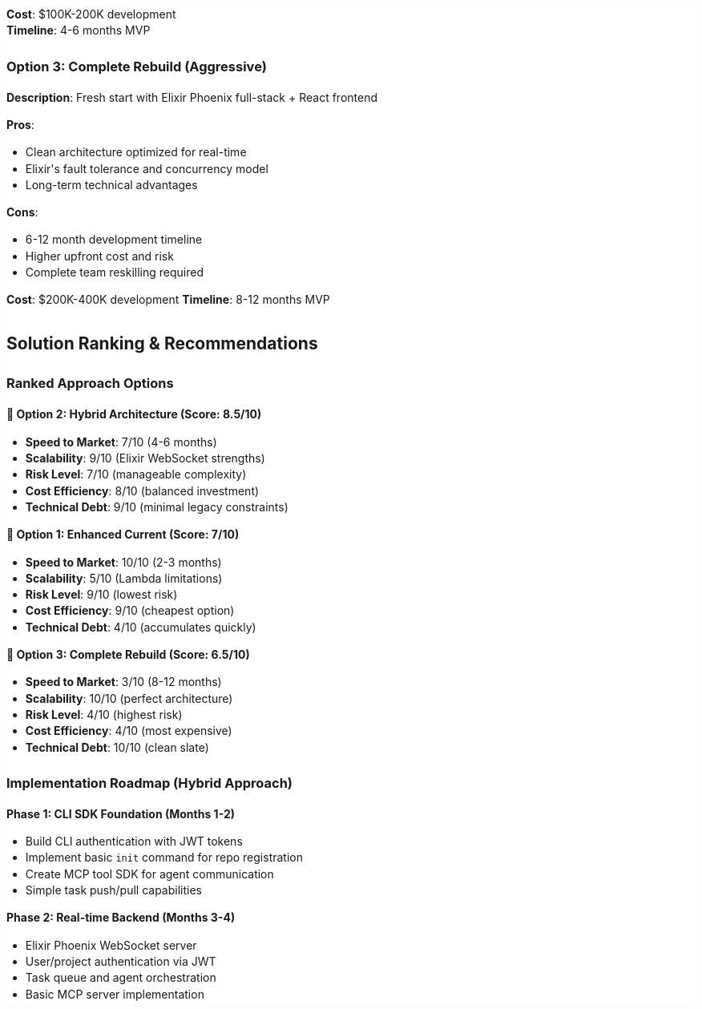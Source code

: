 **Cost**: $100K-200K development  
**Timeline**: 4-6 months MVP

### Option 3: Complete Rebuild (Aggressive)

**Description**: Fresh start with Elixir Phoenix full-stack + React frontend

**Pros**:
- Clean architecture optimized for real-time
- Elixir's fault tolerance and concurrency model
- Long-term technical advantages

**Cons**:
- 6-12 month development timeline
- Higher upfront cost and risk
- Complete team reskilling required

**Cost**: $200K-400K development
**Timeline**: 8-12 months MVP

## Solution Ranking & Recommendations

### Ranked Approach Options

**🥇 Option 2: Hybrid Architecture (Score: 8.5/10)**
- **Speed to Market**: 7/10 (4-6 months)
- **Scalability**: 9/10 (Elixir WebSocket strengths)  
- **Risk Level**: 7/10 (manageable complexity)
- **Cost Efficiency**: 8/10 (balanced investment)
- **Technical Debt**: 9/10 (minimal legacy constraints)

**🥈 Option 1: Enhanced Current (Score: 7/10)**
- **Speed to Market**: 10/10 (2-3 months)
- **Scalability**: 5/10 (Lambda limitations)
- **Risk Level**: 9/10 (lowest risk)
- **Cost Efficiency**: 9/10 (cheapest option)
- **Technical Debt**: 4/10 (accumulates quickly)

**🥉 Option 3: Complete Rebuild (Score: 6.5/10)**
- **Speed to Market**: 3/10 (8-12 months)
- **Scalability**: 10/10 (perfect architecture)
- **Risk Level**: 4/10 (highest risk)
- **Cost Efficiency**: 4/10 (most expensive)
- **Technical Debt**: 10/10 (clean slate)

### Implementation Roadmap (Hybrid Approach)

**Phase 1: CLI SDK Foundation (Months 1-2)**
- Build CLI authentication with JWT tokens
- Implement basic `init` command for repo registration
- Create MCP tool SDK for agent communication
- Simple task push/pull capabilities

**Phase 2: Real-time Backend (Months 3-4)**
- Elixir Phoenix WebSocket server
- User/project authentication via JWT
- Task queue and agent orchestration
- Basic MCP server implementation
